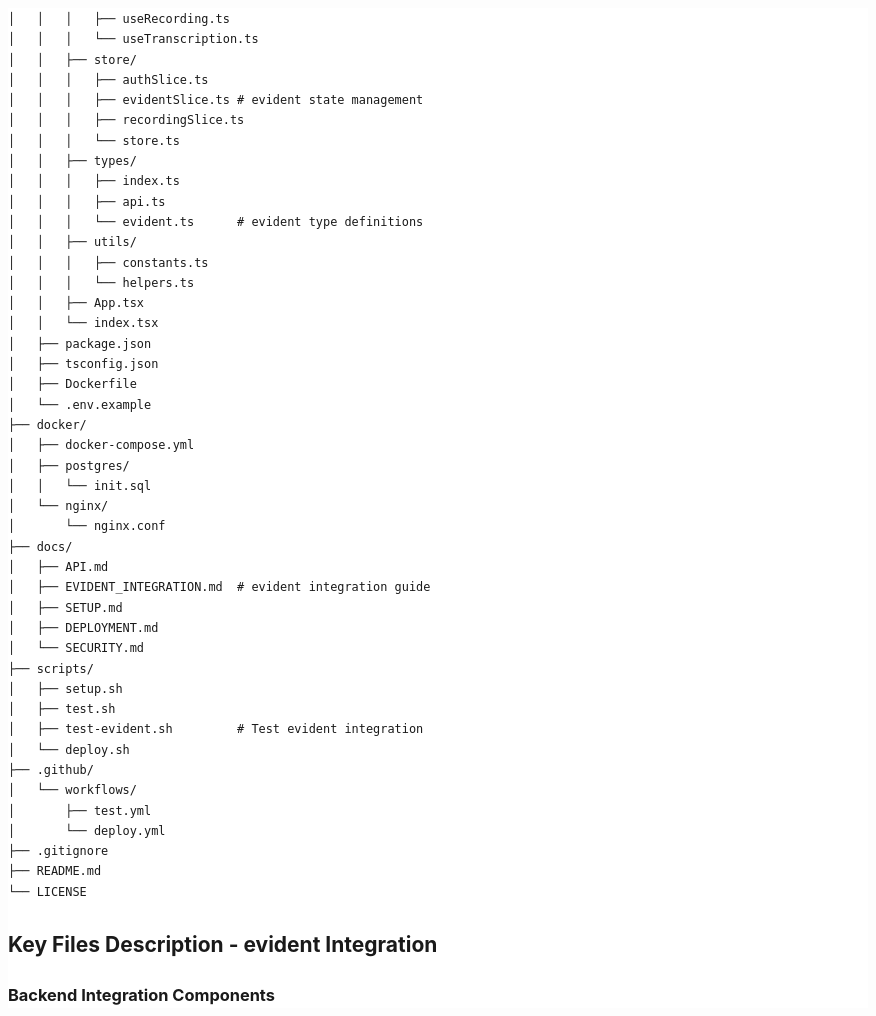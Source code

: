 ```
│   │   │   ├── useRecording.ts
│   │   │   └── useTranscription.ts
│   │   ├── store/
│   │   │   ├── authSlice.ts
│   │   │   ├── evidentSlice.ts # evident state management
│   │   │   ├── recordingSlice.ts
│   │   │   └── store.ts
│   │   ├── types/
│   │   │   ├── index.ts
│   │   │   ├── api.ts
│   │   │   └── evident.ts      # evident type definitions
│   │   ├── utils/
│   │   │   ├── constants.ts
│   │   │   └── helpers.ts
│   │   ├── App.tsx
│   │   └── index.tsx
│   ├── package.json
│   ├── tsconfig.json
│   ├── Dockerfile
│   └── .env.example
├── docker/
│   ├── docker-compose.yml
│   ├── postgres/
│   │   └── init.sql
│   └── nginx/
│       └── nginx.conf
├── docs/
│   ├── API.md
│   ├── EVIDENT_INTEGRATION.md  # evident integration guide
│   ├── SETUP.md
│   ├── DEPLOYMENT.md
│   └── SECURITY.md
├── scripts/
│   ├── setup.sh
│   ├── test.sh
│   ├── test-evident.sh         # Test evident integration
│   └── deploy.sh
├── .github/
│   └── workflows/
│       ├── test.yml
│       └── deploy.yml
├── .gitignore
├── README.md
└── LICENSE
```

## Key Files Description - evident Integration

### Backend Integration Components
